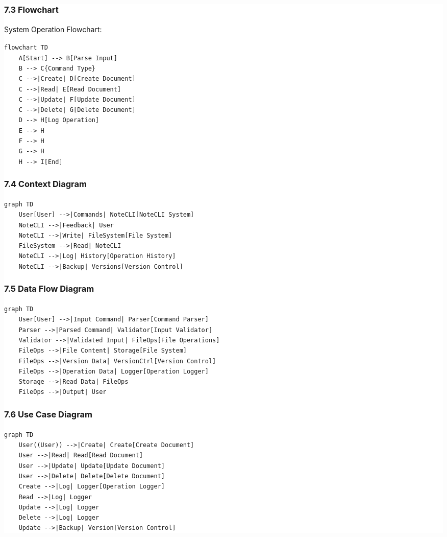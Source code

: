 ### 7.3 Flowchart
System Operation Flowchart:
```mermaid
flowchart TD
    A[Start] --> B[Parse Input]
    B --> C{Command Type}
    C -->|Create| D[Create Document]
    C -->|Read| E[Read Document]
    C -->|Update| F[Update Document]
    C -->|Delete| G[Delete Document]
    D --> H[Log Operation]
    E --> H
    F --> H
    G --> H
    H --> I[End]
```

### 7.4 Context Diagram
```mermaid
graph TD
    User[User] -->|Commands| NoteCLI[NoteCLI System]
    NoteCLI -->|Feedback| User
    NoteCLI -->|Write| FileSystem[File System]
    FileSystem -->|Read| NoteCLI
    NoteCLI -->|Log| History[Operation History]
    NoteCLI -->|Backup| Versions[Version Control]
```

### 7.5 Data Flow Diagram
```mermaid
graph TD
    User[User] -->|Input Command| Parser[Command Parser]
    Parser -->|Parsed Command| Validator[Input Validator]
    Validator -->|Validated Input| FileOps[File Operations]
    FileOps -->|File Content| Storage[File System]
    FileOps -->|Version Data| VersionCtrl[Version Control]
    FileOps -->|Operation Data| Logger[Operation Logger]
    Storage -->|Read Data| FileOps
    FileOps -->|Output| User
```

### 7.6 Use Case Diagram
```mermaid
graph TD
    User((User)) -->|Create| Create[Create Document]
    User -->|Read| Read[Read Document]
    User -->|Update| Update[Update Document]
    User -->|Delete| Delete[Delete Document]
    Create -->|Log| Logger[Operation Logger]
    Read -->|Log| Logger
    Update -->|Log| Logger
    Delete -->|Log| Logger
    Update -->|Backup| Version[Version Control]
```
